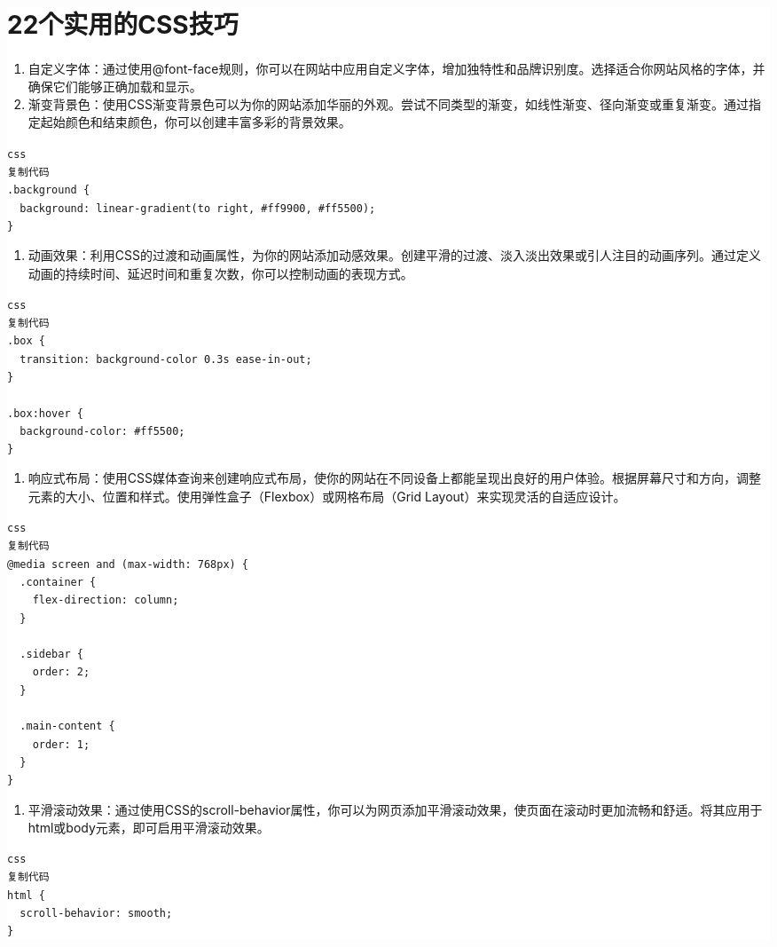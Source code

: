 # 22个实用的CSS技巧

1. 自定义字体：通过使用@font-face规则，你可以在网站中应用自定义字体，增加独特性和品牌识别度。选择适合你网站风格的字体，并确保它们能够正确加载和显示。
2. 渐变背景色：使用CSS渐变背景色可以为你的网站添加华丽的外观。尝试不同类型的渐变，如线性渐变、径向渐变或重复渐变。通过指定起始颜色和结束颜色，你可以创建丰富多彩的背景效果。

```
css
复制代码
.background {
  background: linear-gradient(to right, #ff9900, #ff5500);
}
```

1. 动画效果：利用CSS的过渡和动画属性，为你的网站添加动感效果。创建平滑的过渡、淡入淡出效果或引人注目的动画序列。通过定义动画的持续时间、延迟时间和重复次数，你可以控制动画的表现方式。

```
css
复制代码
.box {
  transition: background-color 0.3s ease-in-out;
}

.box:hover {
  background-color: #ff5500;
}
```

1. 响应式布局：使用CSS媒体查询来创建响应式布局，使你的网站在不同设备上都能呈现出良好的用户体验。根据屏幕尺寸和方向，调整元素的大小、位置和样式。使用弹性盒子（Flexbox）或网格布局（Grid Layout）来实现灵活的自适应设计。

```
css
复制代码
@media screen and (max-width: 768px) {
  .container {
    flex-direction: column;
  }
  
  .sidebar {
    order: 2;
  }
  
  .main-content {
    order: 1;
  }
}
```

1. 平滑滚动效果：通过使用CSS的scroll-behavior属性，你可以为网页添加平滑滚动效果，使页面在滚动时更加流畅和舒适。将其应用于html或body元素，即可启用平滑滚动效果。

```
css
复制代码
html {
  scroll-behavior: smooth;
}
```
